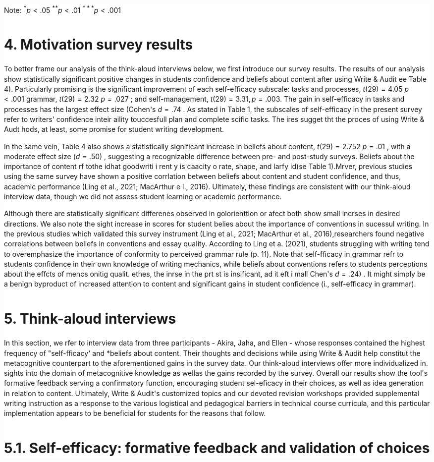 Note: $^ { * } p < . 0 5$ $^ { * * } p < . 0 1$ $^ { * * * } p < . 0 0 1$

# 4. Motivation survey results

To better frame our analysis of the think-aloud interviews below, we first introduce our survey results. The results of our analysis show statistically significant positive changes in students confidence and beliefs about content after using Write & Audit ee Table 4). Particularly promising is the significant improvement of each self-efficacy subscale: tasks and processes, $t ( 2 9 ) = 4 . 0 5$ $p < . 0 0 1$ grammar, $t ( 2 9 ) = 2 . 3 2$ $p = . 0 2 7$ ; and self-management, $t ( 2 9 ) = 3 . 3 1 , p = . 0 0 3 .$ The gain in self-efficacy in tasks and processes has the largest effect size (Cohen's $d = . 7 4$ . As stated in Table 1, the subscales of self-efficacy in the present survey refer to writers' confidence inteir aility touccesfull plan and complete scific tasks. The ires sugget tht the proces of using Write & Audt hods, at least, some promise for student writing development.

In the same vein, Table 4 also shows a statistically significant increase in beliefs about content, $t ( 2 9 ) = 2 . 7 5 2$ $p = . 0 1$ , with a moderate effect size $( d = . 5 0 )$ , suggesting a recognizable difference between pre- and post-study surveys. Beliefs about the importance of content rf tothe idhat goodwriti i rent y is caacity o rate, shape, and larfy id(se Table 1).Mrver, previous studies using the same survey have shown a positive corrlation between beliefs about content and student confidence, and thus, academic performance (Ling et al., 2021; MacArthur e l., 2016). Ultimately, these findings are consistent with our think-aloud interview data, though we did not assess student learning or academic performance.

Although there are statistically significant differenes observed in golorienttion or afect both show small incrses in desired directions. We also note the sight increase in scores for student belies about the importance of conventions in sucessul writing. In the previous studies which validated this survey instrument (Ling et al., 2021; MacArthur et al., 2016),researchers found negative correlations between beliefs in conventions and essay quality. According to Ling et a. (2021), students struggling with writing tend to overemphasize the importance of conformity to perceived grammar rule (p. 11). Note that self-fficacy in grammar refr to students confidence in their own knowledge of writing mechanics, while beliefs about conventions refers to students perceptions about the effcts of mencs onitig qualit. ethes, the inrse in the prt st is insificant, ad it eft i mall Chen's $d = . 2 4 )$ . It might simply be a benign byproduct of increased attention to content and significant gains in student confidence (i., self-efficacy in grammar).

# 5. Think-aloud interviews

In this section, we rfer to interview data from three participants - Akira, Jaha, and Ellen - whose responses contained the highest frequency of "self-fficacy' and \*beliefs about content. Their thoughts and decisions while using Write & Audit help constitut the metacognitive counterpart to the aforementioned gains in the survey data. Our think-aloud interviews offer more individualized in. sights into the domain of metacognitive knowledge as wellas the gains recorded by the survey. Overall our results show the tool's formative feedback serving a confirmatory function, encouraging student sel-eficacy in their choices, as well as idea generation in relation to content. Ultimately, Write & Audit's customized topics and our devoted revision workshops provided supplemental writing instruction as a response to the various logistical and pedagogical barriers in technical course curricula, and this particular implementation appears to be beneficial for students for the reasons that follow.

# 5.1. Self-efficacy: formative feedback and validation of choices
